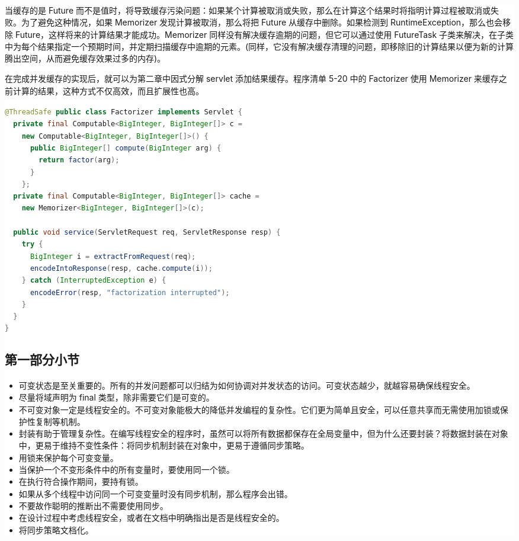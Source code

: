 当缓存的是 Future 而不是值时，将导致缓存污染问题：如果某个计算被取消或失败，那么在计算这个结果时将指明计算过程被取消或失败。为了避免这种情况，如果 Memorizer 发现计算被取消，那么将把 Future 从缓存中删除。如果检测到 RuntimeException，那么也会移除 Future，这样将来的计算结果才能成功。Memorizer 同样没有解决缓存逾期的问题，但它可以通过使用 FutureTask 子类来解决，在子类中为每个结果指定一个预期时间，并定期扫描缓存中逾期的元素。(同样，它没有解决缓存清理的问题，即移除旧的计算结果以便为新的计算腾出空间，从而避免缓存效果过多的内存)。

在完成并发缓存的实现后，就可以为第二章中因式分解 servlet 添加结果缓存。程序清单 5-20 中的 Factorizer 使用 Memorizer 来缓存之前计算的结果，这种方式不仅高效，而且扩展性也高。

```java
@ThreadSafe public class Factorizer implements Servlet {
  private final Computable<BigInteger, BigInteger[]> c = 
    new Computable<BigInteger, BigInteger[]>() { 
      public BigInteger[] compute(BigInteger arg) { 
        return factor(arg); 
      } 
    }; 
  private final Computable<BigInteger, BigInteger[]> cache = 
    new Memorizer<BigInteger, BigInteger[]>(c);

  public void service(ServletRequest req, ServletResponse resp) { 
    try { 
      BigInteger i = extractFromRequest(req); 
      encodeIntoResponse(resp, cache.compute(i)); 
    } catch (InterruptedException e) { 
      encodeError(resp, "factorization interrupted"); 
    } 
  }
}
```

## 第一部分小节

- 可变状态是至关重要的。所有的并发问题都可以归结为如何协调对并发状态的访问。可变状态越少，就越容易确保线程安全。
- 尽量将域声明为 final 类型，除非需要它们是可变的。
- 不可变对象一定是线程安全的。不可变对象能极大的降低并发编程的复杂性。它们更为简单且安全，可以任意共享而无需使用加锁或保护性复制等机制。
- 封装有助于管理复杂性。在编写线程安全的程序时，虽然可以将所有数据都保存在全局变量中，但为什么还要封装？将数据封装在对象中，更易于维持不变性条件：将同步机制封装在对象中，更易于遵循同步策略。
- 用锁来保护每个可变变量。
- 当保护一个不变形条件中的所有变量时，要使用同一个锁。
- 在执行符合操作期间，要持有锁。
- 如果从多个线程中访问同一个可变变量时没有同步机制，那么程序会出错。
- 不要故作聪明的推断出不需要使用同步。
- 在设计过程中考虑线程安全，或者在文档中明确指出是否是线程安全的。
- 将同步策略文档化。
